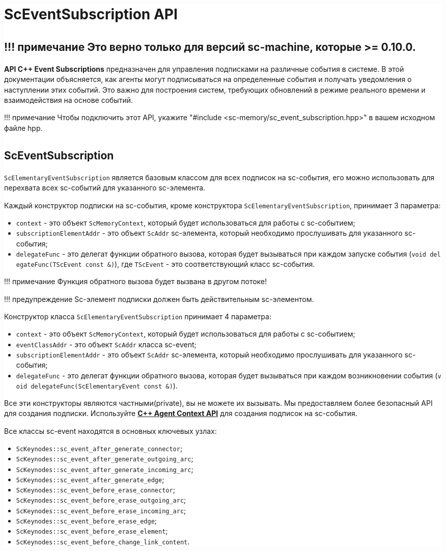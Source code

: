 # **ScEventSubscription API**

!!! примечание
    Это верно только для версий sc-machine, которые >= 0.10.0.
--- 

**API C++ Event Subscriptions** предназначен для управления подписками на различные события в системе. В этой документации объясняется, как агенты могут подписываться на определенные события и получать уведомления о наступлении этих событий. Это важно для построения систем, требующих обновлений в режиме реального времени и взаимодействия на основе событий.

!!! примечание
    Чтобы подключить этот API, укажите "#include <sc-memory/sc_event_subscription.hpp>" в вашем исходном файле hpp.

## **ScEventSubscription**

`ScElementaryEventSubscription` является базовым классом для всех подписок на sc-события, его можно использовать для перехвата всех sc-событий для указанного sc-элемента.

Каждый конструктор подписки на sc-события, кроме конструктора `ScElementaryEventSubscription`, принимает 3 параметра:

* `context` - это объект `ScMemoryContext`, который будет использоваться для работы с sc-событием;
* `subscriptionElementAddr` - это объект `ScAddr` sc-элемента, который необходимо прослушивать для указанного sc-события;
* `delegateFunc` - это делегат функции обратного вызова, которая будет вызываться при каждом запуске события (`void delegateFunc(TScEvent const &)`), где `TScEvent` - это соответствующий класс sc-события.

!!! примечание
    Функция обратного вызова будет вызвана в другом потоке!

!!! предупреждение
    Sc-элемент подписки должен быть действительным sc-элементом.

Конструктор класса `ScElementaryEventSubscription` принимает 4 параметра:

* `context` - это объект `ScMemoryContext`, который будет использоваться для работы с sc-событием;
* `eventClassAddr` - это объект `ScAddr` класса sc-event;
* `subscriptionElementAddr` - это объект `ScAddr` sc-элемента, который необходимо прослушивать для указанного sc-события;
* `delegateFunc` - это делегат функции обратного вызова, которая будет вызываться при каждом возникновении события (`void delegateFunc(ScElementaryEvent const &)`).

Все эти конструкторы являются частными(private), вы не можете их вызывать. Мы предоставляем более безопасный API для создания подписки. Используйте [**C++ Agent Context API**](agent_context.md) для создания подписок на sc-события.

Все классы sc-event находятся в основных ключевых узлах:

* `ScKeynodes::sc_event_after_generate_connector`;
* `ScKeynodes::sc_event_after_generate_outgoing_arc`;
* `ScKeynodes::sc_event_after_generate_incoming_arc`;
* `ScKeynodes::sc_event_after_generate_edge`;
* `ScKeynodes::sc_event_before_erase_connector`;
* `ScKeynodes::sc_event_before_erase_outgoing_arc`;
* `ScKeynodes::sc_event_before_erase_incoming_arc`;
* `ScKeynodes::sc_event_before_erase_edge`;
* `ScKeynodes::sc_event_before_erase_element`;
* `ScKeynodes::sc_event_before_change_link_content`.
